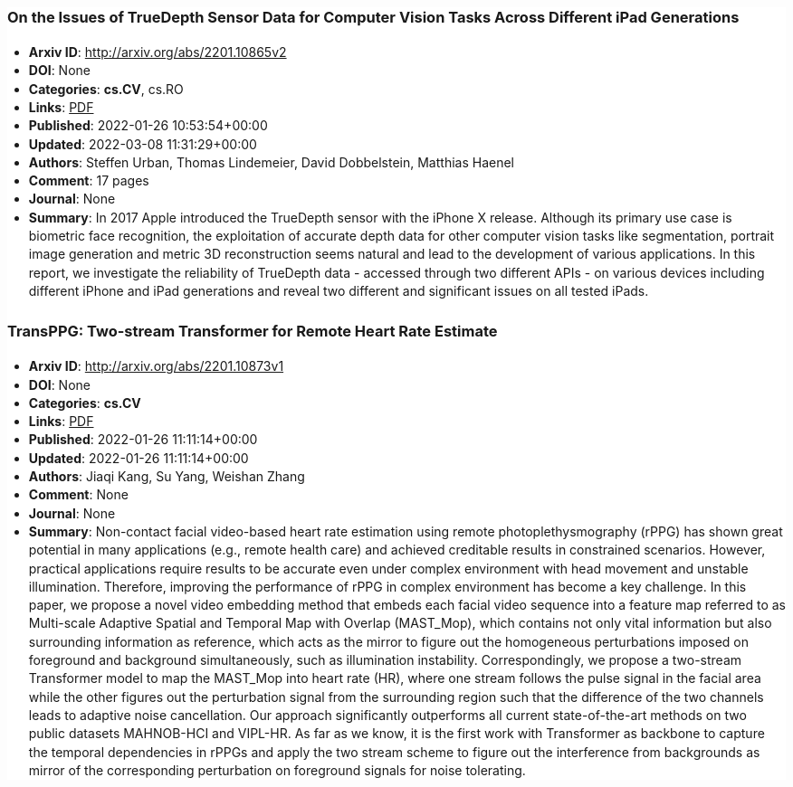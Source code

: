 

### On the Issues of TrueDepth Sensor Data for Computer Vision Tasks Across Different iPad Generations
- **Arxiv ID**: http://arxiv.org/abs/2201.10865v2
- **DOI**: None
- **Categories**: **cs.CV**, cs.RO
- **Links**: [PDF](http://arxiv.org/pdf/2201.10865v2)
- **Published**: 2022-01-26 10:53:54+00:00
- **Updated**: 2022-03-08 11:31:29+00:00
- **Authors**: Steffen Urban, Thomas Lindemeier, David Dobbelstein, Matthias Haenel
- **Comment**: 17 pages
- **Journal**: None
- **Summary**: In 2017 Apple introduced the TrueDepth sensor with the iPhone X release. Although its primary use case is biometric face recognition, the exploitation of accurate depth data for other computer vision tasks like segmentation, portrait image generation and metric 3D reconstruction seems natural and lead to the development of various applications. In this report, we investigate the reliability of TrueDepth data - accessed through two different APIs - on various devices including different iPhone and iPad generations and reveal two different and significant issues on all tested iPads.



### TransPPG: Two-stream Transformer for Remote Heart Rate Estimate
- **Arxiv ID**: http://arxiv.org/abs/2201.10873v1
- **DOI**: None
- **Categories**: **cs.CV**
- **Links**: [PDF](http://arxiv.org/pdf/2201.10873v1)
- **Published**: 2022-01-26 11:11:14+00:00
- **Updated**: 2022-01-26 11:11:14+00:00
- **Authors**: Jiaqi Kang, Su Yang, Weishan Zhang
- **Comment**: None
- **Journal**: None
- **Summary**: Non-contact facial video-based heart rate estimation using remote photoplethysmography (rPPG) has shown great potential in many applications (e.g., remote health care) and achieved creditable results in constrained scenarios. However, practical applications require results to be accurate even under complex environment with head movement and unstable illumination. Therefore, improving the performance of rPPG in complex environment has become a key challenge. In this paper, we propose a novel video embedding method that embeds each facial video sequence into a feature map referred to as Multi-scale Adaptive Spatial and Temporal Map with Overlap (MAST_Mop), which contains not only vital information but also surrounding information as reference, which acts as the mirror to figure out the homogeneous perturbations imposed on foreground and background simultaneously, such as illumination instability. Correspondingly, we propose a two-stream Transformer model to map the MAST_Mop into heart rate (HR), where one stream follows the pulse signal in the facial area while the other figures out the perturbation signal from the surrounding region such that the difference of the two channels leads to adaptive noise cancellation. Our approach significantly outperforms all current state-of-the-art methods on two public datasets MAHNOB-HCI and VIPL-HR. As far as we know, it is the first work with Transformer as backbone to capture the temporal dependencies in rPPGs and apply the two stream scheme to figure out the interference from backgrounds as mirror of the corresponding perturbation on foreground signals for noise tolerating.
